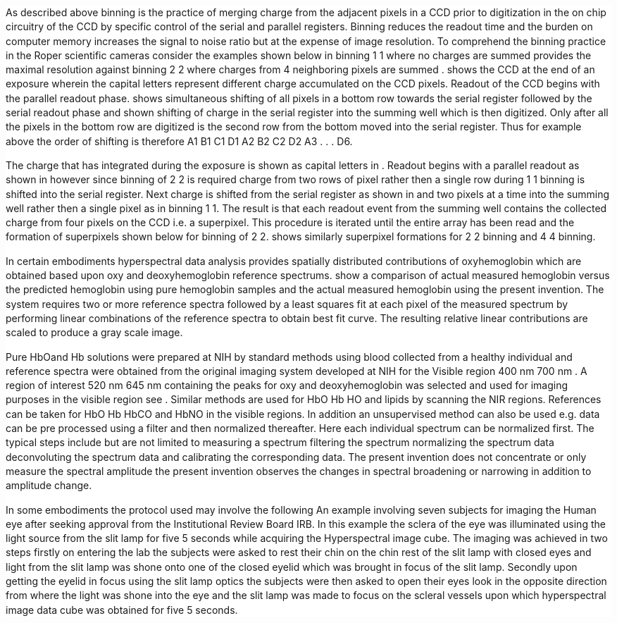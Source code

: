 As described above binning is the practice of merging charge from the adjacent pixels in a CCD prior to digitization in the on chip circuitry of the CCD by specific control of the serial and parallel registers. Binning reduces the readout time and the burden on computer memory increases the signal to noise ratio but at the expense of image resolution. To comprehend the binning practice in the Roper scientific cameras consider the examples shown below in binning 1 1 where no charges are summed provides the maximal resolution against binning 2 2 where charges from 4 neighboring pixels are summed . shows the CCD at the end of an exposure wherein the capital letters represent different charge accumulated on the CCD pixels. Readout of the CCD begins with the parallel readout phase. shows simultaneous shifting of all pixels in a bottom row towards the serial register followed by the serial readout phase and shown shifting of charge in the serial register into the summing well which is then digitized. Only after all the pixels in the bottom row are digitized is the second row from the bottom moved into the serial register. Thus for example above the order of shifting is therefore A1 B1 C1 D1 A2 B2 C2 D2 A3 . . . D6.

The charge that has integrated during the exposure is shown as capital letters in . Readout begins with a parallel readout as shown in however since binning of 2 2 is required charge from two rows of pixel rather then a single row during 1 1 binning is shifted into the serial register. Next charge is shifted from the serial register as shown in and two pixels at a time into the summing well rather then a single pixel as in binning 1 1. The result is that each readout event from the summing well contains the collected charge from four pixels on the CCD i.e. a superpixel. This procedure is iterated until the entire array has been read and the formation of superpixels shown below for binning of 2 2. shows similarly superpixel formations for 2 2 binning and 4 4 binning.

In certain embodiments hyperspectral data analysis provides spatially distributed contributions of oxyhemoglobin which are obtained based upon oxy and deoxyhemoglobin reference spectrums. show a comparison of actual measured hemoglobin versus the predicted hemoglobin using pure hemoglobin samples and the actual measured hemoglobin using the present invention. The system requires two or more reference spectra followed by a least squares fit at each pixel of the measured spectrum by performing linear combinations of the reference spectra to obtain best fit curve. The resulting relative linear contributions are scaled to produce a gray scale image.

Pure HbOand Hb solutions were prepared at NIH by standard methods using blood collected from a healthy individual and reference spectra were obtained from the original imaging system developed at NIH for the Visible region 400 nm 700 nm . A region of interest 520 nm 645 nm containing the peaks for oxy and deoxyhemoglobin was selected and used for imaging purposes in the visible region see . Similar methods are used for HbO Hb HO and lipids by scanning the NIR regions. References can be taken for HbO Hb HbCO and HbNO in the visible regions. In addition an unsupervised method can also be used e.g. data can be pre processed using a filter and then normalized thereafter. Here each individual spectrum can be normalized first. The typical steps include but are not limited to measuring a spectrum filtering the spectrum normalizing the spectrum data deconvoluting the spectrum data and calibrating the corresponding data. The present invention does not concentrate or only measure the spectral amplitude the present invention observes the changes in spectral broadening or narrowing in addition to amplitude change.

In some embodiments the protocol used may involve the following An example involving seven subjects for imaging the Human eye after seeking approval from the Institutional Review Board IRB. In this example the sclera of the eye was illuminated using the light source from the slit lamp for five 5 seconds while acquiring the Hyperspectral image cube. The imaging was achieved in two steps firstly on entering the lab the subjects were asked to rest their chin on the chin rest of the slit lamp with closed eyes and light from the slit lamp was shone onto one of the closed eyelid which was brought in focus of the slit lamp. Secondly upon getting the eyelid in focus using the slit lamp optics the subjects were then asked to open their eyes look in the opposite direction from where the light was shone into the eye and the slit lamp was made to focus on the scleral vessels upon which hyperspectral image data cube was obtained for five 5 seconds.
